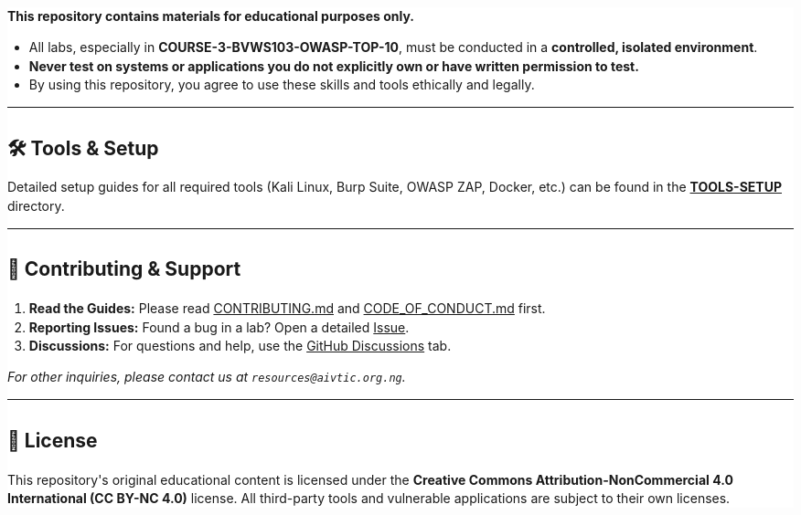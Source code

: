 **This repository contains materials for educational purposes only.**
*   All labs, especially in **COURSE-3-BVWS103-OWASP-TOP-10**, must be conducted in a **controlled, isolated environment**.
*   **Never test on systems or applications you do not explicitly own or have written permission to test.**
*   By using this repository, you agree to use these skills and tools ethically and legally.

---

## **🛠 Tools & Setup**

Detailed setup guides for all required tools (Kali Linux, Burp Suite, OWASP ZAP, Docker, etc.) can be found in the **[TOOLS-SETUP](TOOLS-SETUP/)** directory.

---

## **👥 Contributing & Support**

1.  **Read the Guides:** Please read [CONTRIBUTING.md](CONTRIBUTING.md) and [CODE_OF_CONDUCT.md](CODE_OF_CONDUCT.md) first.
2.  **Reporting Issues:** Found a bug in a lab? Open a detailed [Issue](/).
3.  **Discussions:** For questions and help, use the [GitHub Discussions](/) tab.

_For other inquiries, please contact us at `resources@aivtic.org.ng`._

---

## **📜 License**

This repository's original educational content is licensed under the **Creative Commons Attribution-NonCommercial 4.0 International (CC BY-NC 4.0)** license. All third-party tools and vulnerable applications are subject to their own licenses.
